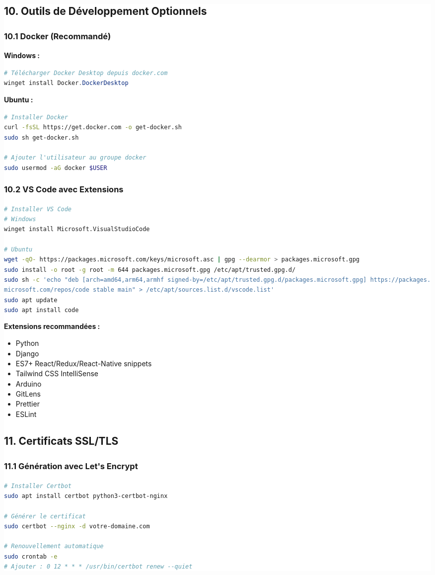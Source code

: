 ## 10. Outils de Développement Optionnels

### 10.1 Docker (Recommandé)

**Windows :**
```powershell
# Télécharger Docker Desktop depuis docker.com
winget install Docker.DockerDesktop
```

**Ubuntu :**
```bash
# Installer Docker
curl -fsSL https://get.docker.com -o get-docker.sh
sudo sh get-docker.sh

# Ajouter l'utilisateur au groupe docker
sudo usermod -aG docker $USER
```

### 10.2 VS Code avec Extensions

```bash
# Installer VS Code
# Windows
winget install Microsoft.VisualStudioCode

# Ubuntu
wget -qO- https://packages.microsoft.com/keys/microsoft.asc | gpg --dearmor > packages.microsoft.gpg
sudo install -o root -g root -m 644 packages.microsoft.gpg /etc/apt/trusted.gpg.d/
sudo sh -c 'echo "deb [arch=amd64,arm64,armhf signed-by=/etc/apt/trusted.gpg.d/packages.microsoft.gpg] https://packages.microsoft.com/repos/code stable main" > /etc/apt/sources.list.d/vscode.list'
sudo apt update
sudo apt install code
```

**Extensions recommandées :**
- Python
- Django
- ES7+ React/Redux/React-Native snippets
- Tailwind CSS IntelliSense
- Arduino
- GitLens
- Prettier
- ESLint

## 11. Certificats SSL/TLS

### 11.1 Génération avec Let's Encrypt

```bash
# Installer Certbot
sudo apt install certbot python3-certbot-nginx

# Générer le certificat
sudo certbot --nginx -d votre-domaine.com

# Renouvellement automatique
sudo crontab -e
# Ajouter : 0 12 * * * /usr/bin/certbot renew --quiet
```
